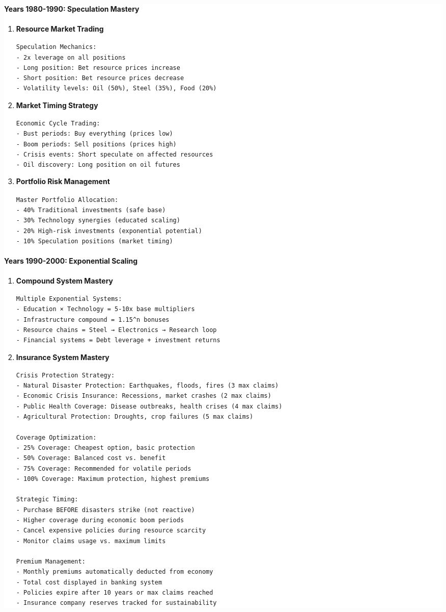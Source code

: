 #### Years 1980-1990: Speculation Mastery
1. **Resource Market Trading**
   ```
   Speculation Mechanics:
   - 2x leverage on all positions
   - Long position: Bet resource prices increase
   - Short position: Bet resource prices decrease
   - Volatility levels: Oil (50%), Steel (35%), Food (20%)
   ```

2. **Market Timing Strategy**
   ```
   Economic Cycle Trading:
   - Bust periods: Buy everything (prices low)
   - Boom periods: Sell positions (prices high)
   - Crisis events: Short speculate on affected resources
   - Oil discovery: Long position on oil futures
   ```

3. **Portfolio Risk Management**
   ```
   Master Portfolio Allocation:
   - 40% Traditional investments (safe base)
   - 30% Technology synergies (educated scaling)
   - 20% High-risk investments (exponential potential)
   - 10% Speculation positions (market timing)
   ```

#### Years 1990-2000: Exponential Scaling
1. **Compound System Mastery**
   ```
   Multiple Exponential Systems:
   - Education × Technology = 5-10x base multipliers
   - Infrastructure compound = 1.15^n bonuses
   - Resource chains = Steel → Electronics → Research loop
   - Financial systems = Debt leverage + investment returns
   ```

2. **Insurance System Mastery**
   ```
   Crisis Protection Strategy:
   - Natural Disaster Protection: Earthquakes, floods, fires (3 max claims)
   - Economic Crisis Insurance: Recessions, market crashes (2 max claims)
   - Public Health Coverage: Disease outbreaks, health crises (4 max claims)
   - Agricultural Protection: Droughts, crop failures (5 max claims)
   
   Coverage Optimization:
   - 25% Coverage: Cheapest option, basic protection
   - 50% Coverage: Balanced cost vs. benefit
   - 75% Coverage: Recommended for volatile periods
   - 100% Coverage: Maximum protection, highest premiums
   
   Strategic Timing:
   - Purchase BEFORE disasters strike (not reactive)
   - Higher coverage during economic boom periods
   - Cancel expensive policies during resource scarcity
   - Monitor claims usage vs. maximum limits
   
   Premium Management:
   - Monthly premiums automatically deducted from economy
   - Total cost displayed in banking system
   - Policies expire after 10 years or max claims reached
   - Insurance company reserves tracked for sustainability
   ```
